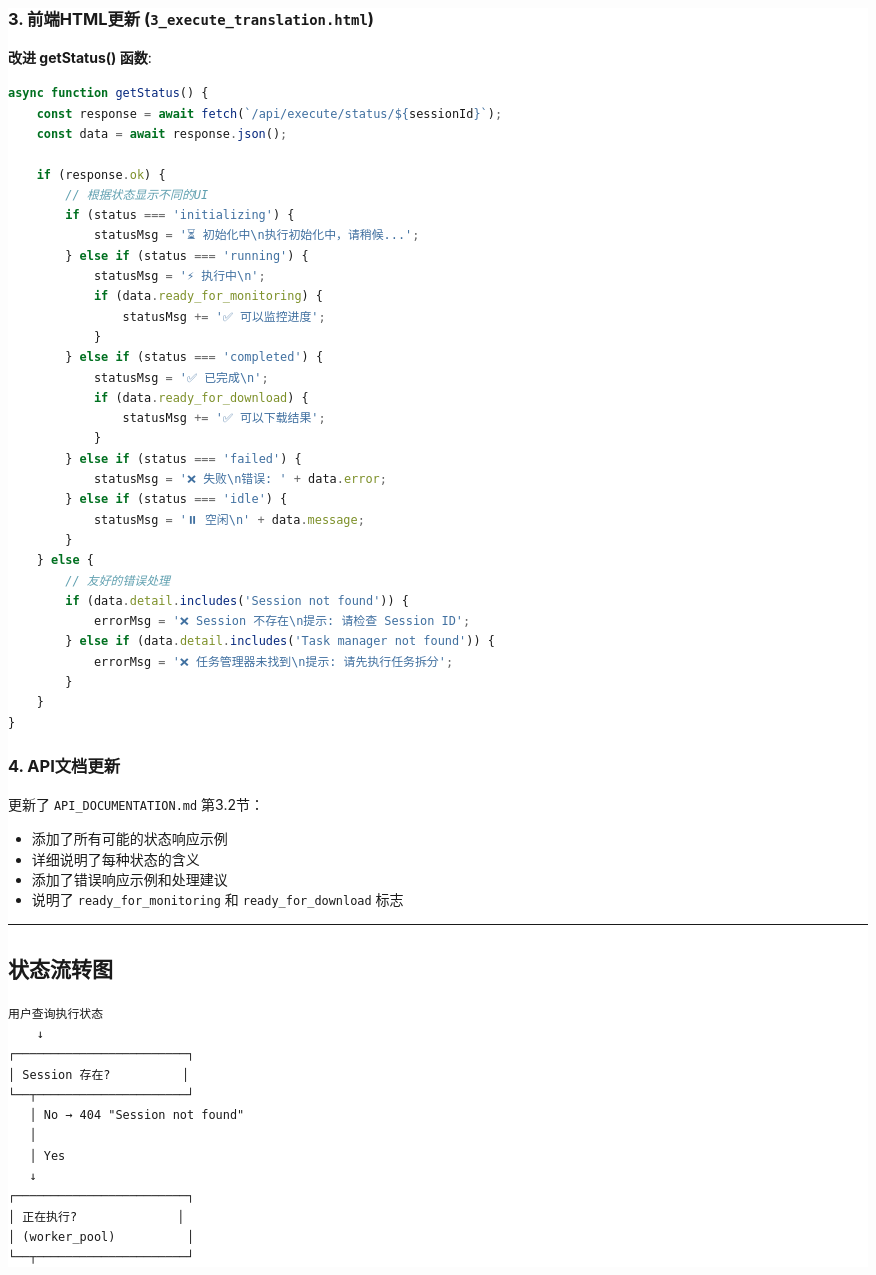 ### 3. 前端HTML更新 (`3_execute_translation.html`)

**改进 getStatus() 函数**:

```javascript
async function getStatus() {
    const response = await fetch(`/api/execute/status/${sessionId}`);
    const data = await response.json();

    if (response.ok) {
        // 根据状态显示不同的UI
        if (status === 'initializing') {
            statusMsg = '⏳ 初始化中\n执行初始化中，请稍候...';
        } else if (status === 'running') {
            statusMsg = '⚡ 执行中\n';
            if (data.ready_for_monitoring) {
                statusMsg += '✅ 可以监控进度';
            }
        } else if (status === 'completed') {
            statusMsg = '✅ 已完成\n';
            if (data.ready_for_download) {
                statusMsg += '✅ 可以下载结果';
            }
        } else if (status === 'failed') {
            statusMsg = '❌ 失败\n错误: ' + data.error;
        } else if (status === 'idle') {
            statusMsg = '⏸️ 空闲\n' + data.message;
        }
    } else {
        // 友好的错误处理
        if (data.detail.includes('Session not found')) {
            errorMsg = '❌ Session 不存在\n提示: 请检查 Session ID';
        } else if (data.detail.includes('Task manager not found')) {
            errorMsg = '❌ 任务管理器未找到\n提示: 请先执行任务拆分';
        }
    }
}
```

### 4. API文档更新

更新了 `API_DOCUMENTATION.md` 第3.2节：
- 添加了所有可能的状态响应示例
- 详细说明了每种状态的含义
- 添加了错误响应示例和处理建议
- 说明了 `ready_for_monitoring` 和 `ready_for_download` 标志

---

## 状态流转图

```
用户查询执行状态
    ↓
┌────────────────────────┐
│ Session 存在?          │
└──┬─────────────────────┘
   │ No → 404 "Session not found"
   │
   │ Yes
   ↓
┌────────────────────────┐
│ 正在执行?              │
│ (worker_pool)          │
└──┬─────────────────────┘
```